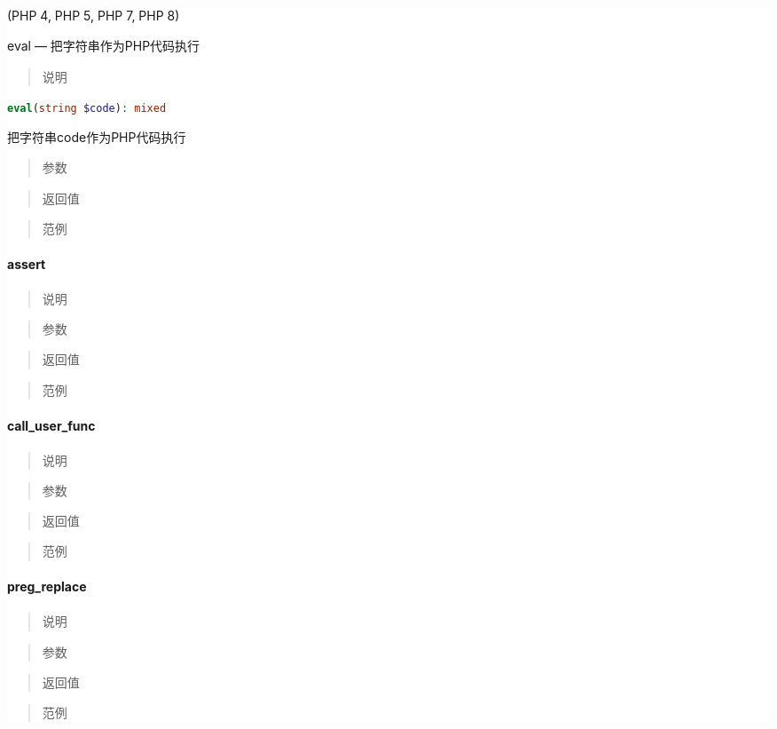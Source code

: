 (PHP 4, PHP 5, PHP 7, PHP 8)

eval — 把字符串作为PHP代码执行

> 说明

```php
eval(string $code): mixed
```

把字符串code作为PHP代码执行

> 参数



> 返回值



> 范例

#### assert

> 说明



> 参数



> 返回值



> 范例

#### call_user_func

> 说明



> 参数



> 返回值



> 范例



#### preg_replace

> 说明



> 参数



> 返回值



> 范例

